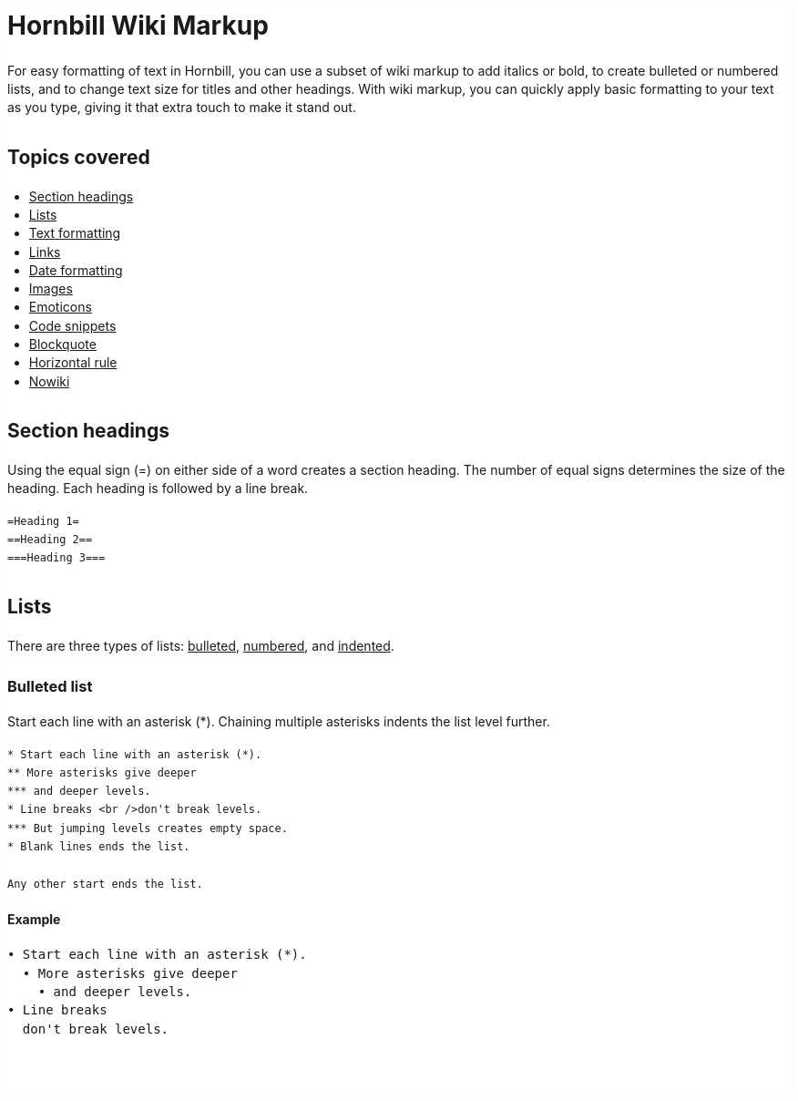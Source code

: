 # Hornbill Wiki Markup
For easy formatting of text in Hornbill, you can use a subset of wiki markup to add italics or bold, to create bulleted or numbered lists, and to change text size for titles and other headings. With wiki markup, you can quickly apply basic formatting to your text as you type, giving it that extra touch to make it stand out.

## Topics covered
* [Section headings](/esp-fundamentals/reference-guides/hornbill-wiki-markup#section-headings)
* [Lists](/esp-fundamentals/reference-guides/hornbill-wiki-markup#lists)
* [Text formatting](/esp-fundamentals/reference-guides/hornbill-wiki-markup#text-formatting)
* [Links](/esp-fundamentals/reference-guides/hornbill-wiki-markup#links)
* [Date formatting](/esp-fundamentals/reference-guides/hornbill-wiki-markup#date-formatting)
* [Images](/esp-fundamentals/reference-guides/hornbill-wiki-markup#images)
* [Emoticons](/esp-fundamentals/reference-guides/hornbill-wiki-markup#emoticons)
* [Code snippets](/esp-fundamentals/reference-guides/hornbill-wiki-markup#code-snippets)
* [Blockquote](/esp-fundamentals/reference-guides/hornbill-wiki-markup#blockquote)
* [Horizontal rule](/esp-fundamentals/reference-guides/hornbill-wiki-markup#horizontal-rule)
* [Nowiki](/esp-fundamentals/reference-guides/hornbill-wiki-markup#nowiki)

## Section headings
Using the equal sign (=) on either side of a word creates a section heading. The number of equal signs determines the size of the heading. Each heading is followed by a line break.

```
=Heading 1=
==Heading 2==
===Heading 3===
```

## Lists
There are three types of lists: [bulleted](#bulleted-list), [numbered](#numbered-list), and [indented](#indented-list).

### Bulleted list
Start each line with an asterisk (\*). Chaining multiple asterisks indents the list level further.
```
* Start each line with an asterisk (*).
** More asterisks give deeper
*** and deeper levels.
* Line breaks <br />don't break levels.
*** But jumping levels creates empty space.
* Blank lines ends the list.

Any other start ends the list.
```
#### Example
<pre>
• Start each line with an asterisk (*).
  • More asterisks give deeper
    • and deeper levels.
• Line breaks 
  don't break levels.
